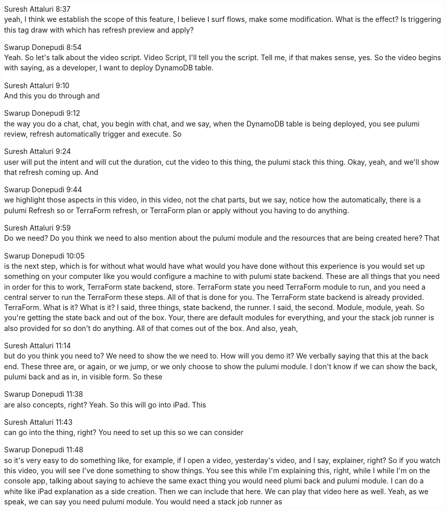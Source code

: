 Suresh Attaluri  8:37  
yeah, I think we establish the scope of this feature, I believe I surf flows, make some modification. What is the effect? Is triggering this tag draw with which has refresh preview and apply?

Swarup Donepudi  8:54  
Yeah. So let's talk about the video script. Video Script, I'll tell you the script. Tell me, if that makes sense, yes. So the video begins with saying, as a developer, I want to deploy DynamoDB table.

Suresh Attaluri  9:10  
And this you do through and

Swarup Donepudi  9:12  
the way you do a chat, chat, you begin with chat, and we say, when the DynamoDB table is being deployed, you see pulumi review, refresh automatically trigger and execute. So

Suresh Attaluri  9:24  
user will put the intent and will cut the duration, cut the video to this thing, the pulumi stack this thing. Okay, yeah, and we'll show that refresh coming up. And

Swarup Donepudi  9:44  
we highlight those aspects in this video, in this video, not the chat parts, but we say, notice how the automatically, there is a pulumi Refresh so or TerraForm refresh, or TerraForm plan or apply without you having to do anything.

Suresh Attaluri  9:59  
Do we need? Do you think we need to also mention about the pulumi module and the resources that are being created here? That

Swarup Donepudi  10:05  
is the next step, which is for without what would have what would you have done without this experience is you would set up something on your computer like you would configure a machine to with pulumi state backend. These are all things that you need in order for this to work, TerraForm state backend, store. TerraForm state you need TerraForm module to run, and you need a central server to run the TerraForm these steps. All of that is done for you. The TerraForm state backend is already provided. TerraForm. What is it? What is it? I said, three things, state backend, the runner. I said, the second. Module, module, yeah. So you're getting the state back and out of the box. Your, there are default modules for everything, and your the stack job runner is also provided for so don't do anything. All of that comes out of the box. And also, yeah,

Suresh Attaluri  11:14  
but do you think you need to? We need to show the we need to. How will you demo it? We verbally saying that this at the back end. These three are, or again, or we jump, or we only choose to show the pulumi module. I don't know if we can show the back, pulumi back and as in, in visible form. So these

Swarup Donepudi  11:38  
are also concepts, right? Yeah. So this will go into iPad. This

Suresh Attaluri  11:43  
can go into the thing, right? You need to set up this so we can consider

Swarup Donepudi  11:48  
so it's very easy to do something like, for example, if I open a video, yesterday's video, and I say, explainer, right? So if you watch this video, you will see I've done something to show things. You see this while I'm explaining this, right, while I while I'm on the console app, talking about saying to achieve the same exact thing you would need plumi back and pulumi module. I can do a white like iPad explanation as a side creation. Then we can include that here. We can play that video here as well. Yeah, as we speak, we can say you need pulumi module. You would need a stack job runner as
